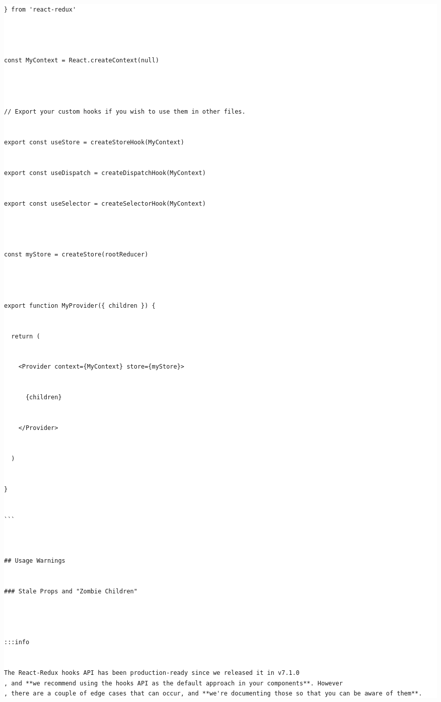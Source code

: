     } from 'react-redux'




    const MyContext = React.createContext(null)




    // Export your custom hooks if you wish to use them in other files.


    export const useStore = createStoreHook(MyContext)


    export const useDispatch = createDispatchHook(MyContext)


    export const useSelector = createSelectorHook(MyContext)




    const myStore = createStore(rootReducer)




    export function MyProvider({ children }) {


      return (


        <Provider context={MyContext} store={myStore}>


          {children}


        </Provider>


      )


    }


    ```



    ## Usage Warnings


    ### Stale Props and "Zombie Children"




    :::info


    The React-Redux hooks API has been production-ready since we released it in v7.1.0
    , and **we recommend using the hooks API as the default approach in your components**. However
    , there are a couple of edge cases that can occur, and **we're documenting those so that you can be aware of them**.

